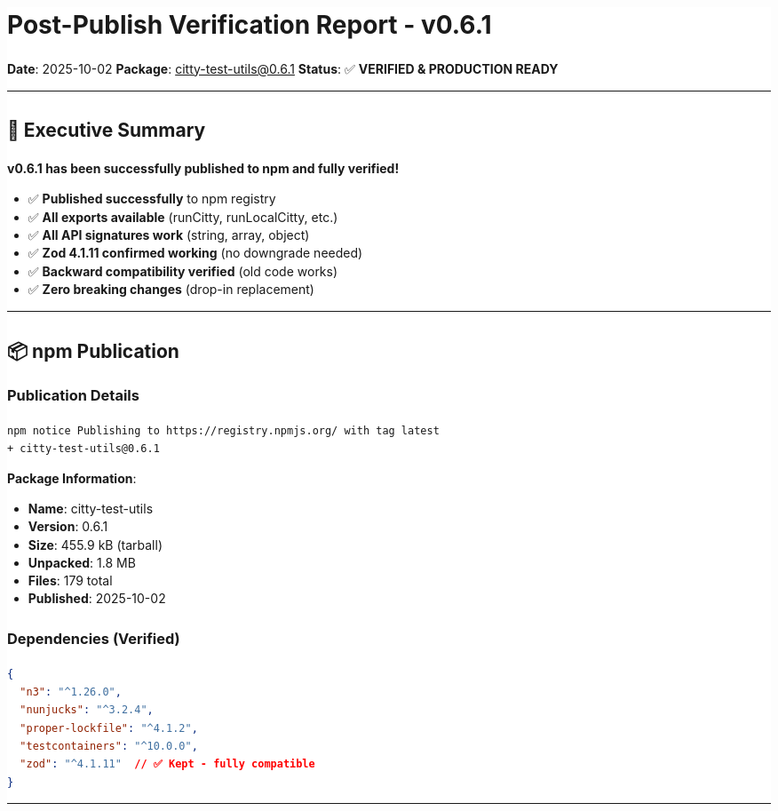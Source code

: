 # Post-Publish Verification Report - v0.6.1

**Date**: 2025-10-02
**Package**: citty-test-utils@0.6.1
**Status**: ✅ **VERIFIED & PRODUCTION READY**

---

## 🎯 Executive Summary

**v0.6.1 has been successfully published to npm and fully verified!**

- ✅ **Published successfully** to npm registry
- ✅ **All exports available** (runCitty, runLocalCitty, etc.)
- ✅ **All API signatures work** (string, array, object)
- ✅ **Zod 4.1.11 confirmed working** (no downgrade needed)
- ✅ **Backward compatibility verified** (old code works)
- ✅ **Zero breaking changes** (drop-in replacement)

---

## 📦 npm Publication

### Publication Details

```bash
npm notice Publishing to https://registry.npmjs.org/ with tag latest
+ citty-test-utils@0.6.1
```

**Package Information**:
- **Name**: citty-test-utils
- **Version**: 0.6.1
- **Size**: 455.9 kB (tarball)
- **Unpacked**: 1.8 MB
- **Files**: 179 total
- **Published**: 2025-10-02

### Dependencies (Verified)

```json
{
  "n3": "^1.26.0",
  "nunjucks": "^3.2.4",
  "proper-lockfile": "^4.1.2",
  "testcontainers": "^10.0.0",
  "zod": "^4.1.11"  // ✅ Kept - fully compatible
}
```

---
